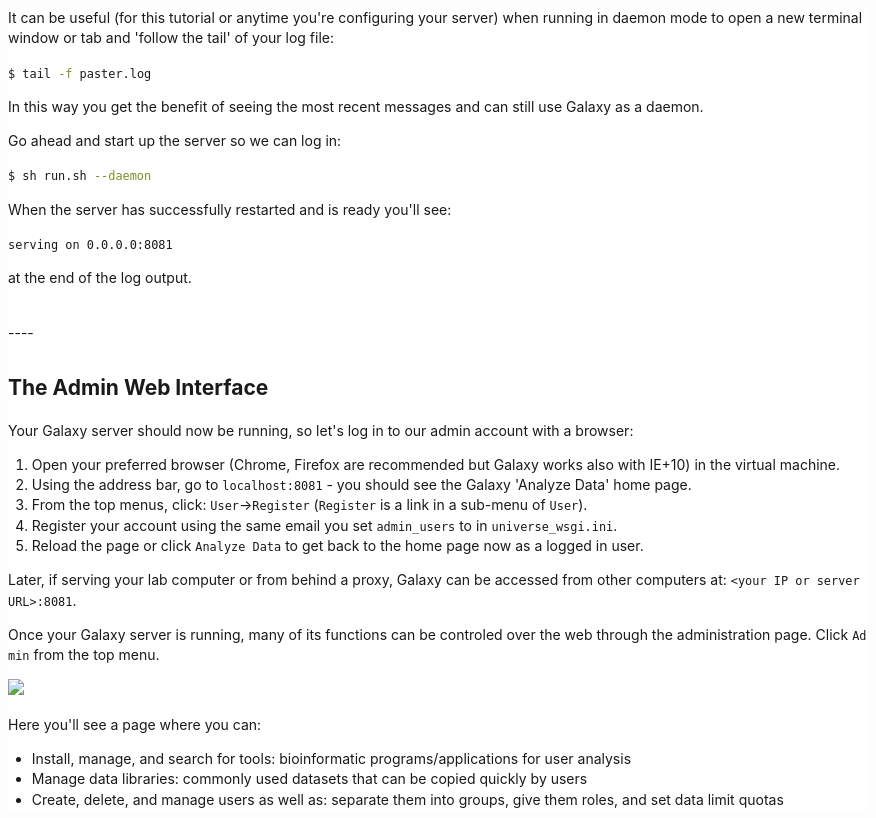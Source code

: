 It can be useful (for this tutorial or anytime you're configuring your server) when running in daemon mode to open a new
terminal window or tab and 'follow the tail' of your log file:

```bash
$ tail -f paster.log
```

In this way you get the benefit of seeing the most recent messages and can still use Galaxy as a daemon.

Go ahead and start up the server so we can log in:

```bash
$ sh run.sh --daemon
```


When the server has successfully restarted and is ready you'll see:

```bash
serving on 0.0.0.0:8081
```

at the end of the log output.


<br />
----



## The Admin Web Interface

Your Galaxy server should now be running, so let's log in to our admin account with a browser:

1. Open your preferred browser (Chrome, Firefox are recommended but Galaxy works also with IE+10) in the virtual
  machine.
2. Using the address bar, go to `localhost:8081` - you should see the Galaxy 'Analyze Data' home page.
3. From the top menus, click: `User`->`Register` (`Register` is a link in a sub-menu of `User`).
4. Register your account using the same email you set `admin_users` to in `universe_wsgi.ini`.
5. Reload the page or click `Analyze Data` to get back to the home page now as a logged in user.

Later, if serving your lab computer or from behind a proxy, Galaxy can be accessed from other computers at:
`<your IP or server URL>:8081`.

Once your Galaxy server is running, many of its functions can be controled over the web through the administration
page. Click `Admin` from the top menu.

![](/events/gmod-summer-school2014/admin.png)

Here you'll see a page where you can:

* Install, manage, and search for tools: bioinformatic programs/applications for user analysis
* Manage data libraries: commonly used datasets that can be copied quickly by users
* Create, delete, and manage users as well as: separate them into groups, give them roles, and set data limit quotas
